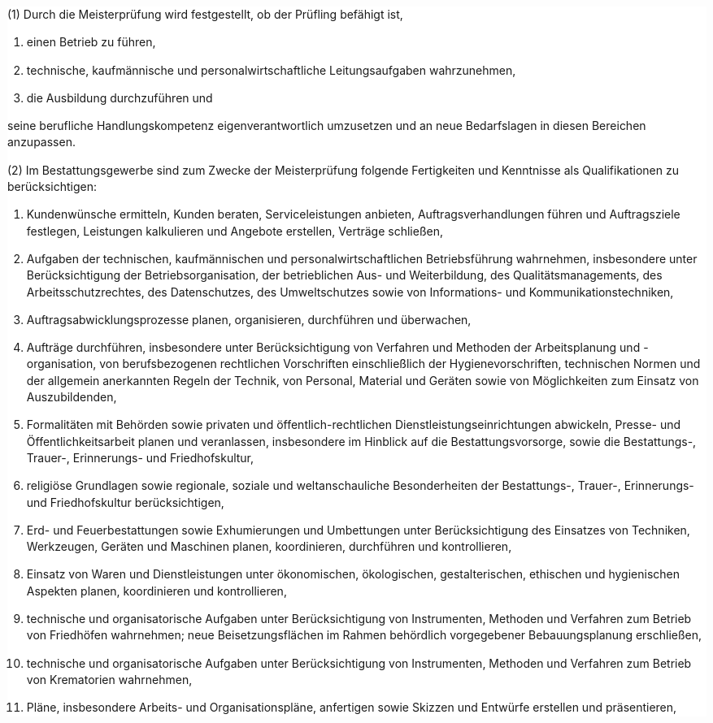 (1) Durch die Meisterprüfung wird festgestellt, ob der Prüfling befähigt ist,

1.  einen Betrieb zu führen,


2.  technische, kaufmännische und personalwirtschaftliche Leitungsaufgaben wahrzunehmen,


3.  die Ausbildung durchzuführen und



seine berufliche Handlungskompetenz eigenverantwortlich umzusetzen und an neue Bedarfslagen in diesen Bereichen anzupassen.

(2) Im Bestattungsgewerbe sind zum Zwecke der Meisterprüfung folgende Fertigkeiten und Kenntnisse als Qualifikationen zu berücksichtigen:

1.  Kundenwünsche ermitteln, Kunden beraten, Serviceleistungen anbieten, Auftragsverhandlungen führen und Auftragsziele festlegen, Leistungen kalkulieren und Angebote erstellen, Verträge schließen,


2.  Aufgaben der technischen, kaufmännischen und personalwirtschaftlichen Betriebsführung wahrnehmen, insbesondere unter Berücksichtigung der Betriebsorganisation, der betrieblichen Aus- und Weiterbildung, des Qualitätsmanagements, des Arbeitsschutzrechtes, des Datenschutzes, des Umweltschutzes sowie von Informations- und Kommunikationstechniken,


3.  Auftragsabwicklungsprozesse planen, organisieren, durchführen und überwachen,


4.  Aufträge durchführen, insbesondere unter Berücksichtigung von Verfahren und Methoden der Arbeitsplanung und -organisation, von berufsbezogenen rechtlichen Vorschriften einschließlich der Hygienevorschriften, technischen Normen und der allgemein anerkannten Regeln der Technik, von Personal, Material und Geräten sowie von Möglichkeiten zum Einsatz von Auszubildenden,


5.  Formalitäten mit Behörden sowie privaten und öffentlich-rechtlichen Dienstleistungseinrichtungen abwickeln, Presse- und Öffentlichkeitsarbeit planen und veranlassen, insbesondere im Hinblick auf die Bestattungsvorsorge, sowie die Bestattungs-, Trauer-, Erinnerungs- und Friedhofskultur,


6.  religiöse Grundlagen sowie regionale, soziale und weltanschauliche Besonderheiten der Bestattungs-, Trauer-, Erinnerungs- und Friedhofskultur berücksichtigen,


7.  Erd- und Feuerbestattungen sowie Exhumierungen und Umbettungen unter Berücksichtigung des Einsatzes von Techniken, Werkzeugen, Geräten und Maschinen planen, koordinieren, durchführen und kontrollieren,


8.  Einsatz von Waren und Dienstleistungen unter ökonomischen, ökologischen, gestalterischen, ethischen und hygienischen Aspekten planen, koordinieren und kontrollieren,


9.  technische und organisatorische Aufgaben unter Berücksichtigung von Instrumenten, Methoden und Verfahren zum Betrieb von Friedhöfen wahrnehmen; neue Beisetzungsflächen im Rahmen behördlich vorgegebener Bebauungsplanung erschließen,


10. technische und organisatorische Aufgaben unter Berücksichtigung von Instrumenten, Methoden und Verfahren zum Betrieb von Krematorien wahrnehmen,


11. Pläne, insbesondere Arbeits- und Organisationspläne, anfertigen sowie Skizzen und Entwürfe erstellen und präsentieren,
